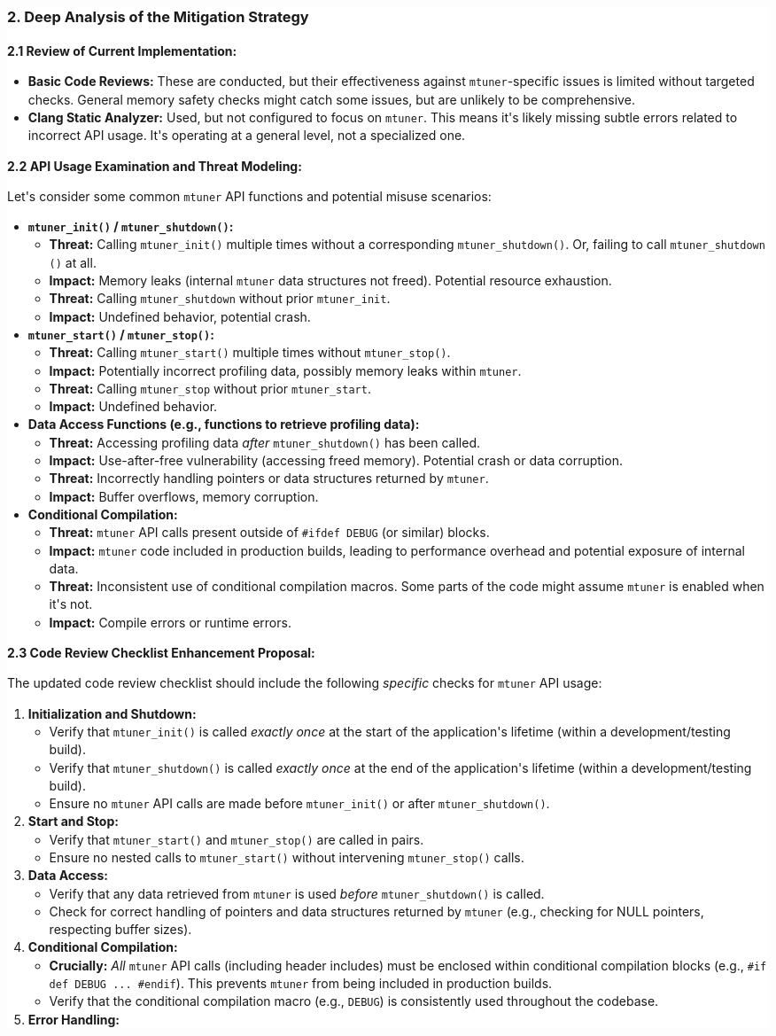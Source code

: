### 2. Deep Analysis of the Mitigation Strategy

**2.1 Review of Current Implementation:**

*   **Basic Code Reviews:**  These are conducted, but their effectiveness against `mtuner`-specific issues is limited without targeted checks.  General memory safety checks might catch some issues, but are unlikely to be comprehensive.
*   **Clang Static Analyzer:**  Used, but not configured to focus on `mtuner`.  This means it's likely missing subtle errors related to incorrect API usage.  It's operating at a general level, not a specialized one.

**2.2 API Usage Examination and Threat Modeling:**

Let's consider some common `mtuner` API functions and potential misuse scenarios:

*   **`mtuner_init()` / `mtuner_shutdown()`:**
    *   **Threat:**  Calling `mtuner_init()` multiple times without a corresponding `mtuner_shutdown()`.  Or, failing to call `mtuner_shutdown()` at all.
    *   **Impact:**  Memory leaks (internal `mtuner` data structures not freed).  Potential resource exhaustion.
    *   **Threat:** Calling `mtuner_shutdown` without prior `mtuner_init`.
    *   **Impact:** Undefined behavior, potential crash.
*   **`mtuner_start()` / `mtuner_stop()`:**
    *   **Threat:**  Calling `mtuner_start()` multiple times without `mtuner_stop()`.
    *   **Impact:**  Potentially incorrect profiling data, possibly memory leaks within `mtuner`.
    *   **Threat:** Calling `mtuner_stop` without prior `mtuner_start`.
    *   **Impact:** Undefined behavior.
*   **Data Access Functions (e.g., functions to retrieve profiling data):**
    *   **Threat:**  Accessing profiling data *after* `mtuner_shutdown()` has been called.
    *   **Impact:**  Use-after-free vulnerability (accessing freed memory).  Potential crash or data corruption.
    *   **Threat:** Incorrectly handling pointers or data structures returned by `mtuner`.
    *   **Impact:** Buffer overflows, memory corruption.
* **Conditional Compilation:**
    * **Threat:** `mtuner` API calls present outside of `#ifdef DEBUG` (or similar) blocks.
    * **Impact:** `mtuner` code included in production builds, leading to performance overhead and potential exposure of internal data.
    * **Threat:** Inconsistent use of conditional compilation macros. Some parts of the code might assume `mtuner` is enabled when it's not.
    * **Impact:** Compile errors or runtime errors.

**2.3 Code Review Checklist Enhancement Proposal:**

The updated code review checklist should include the following *specific* checks for `mtuner` API usage:

1.  **Initialization and Shutdown:**
    *   Verify that `mtuner_init()` is called *exactly once* at the start of the application's lifetime (within a development/testing build).
    *   Verify that `mtuner_shutdown()` is called *exactly once* at the end of the application's lifetime (within a development/testing build).
    *   Ensure no `mtuner` API calls are made before `mtuner_init()` or after `mtuner_shutdown()`.
2.  **Start and Stop:**
    *   Verify that `mtuner_start()` and `mtuner_stop()` are called in pairs.
    *   Ensure no nested calls to `mtuner_start()` without intervening `mtuner_stop()` calls.
3.  **Data Access:**
    *   Verify that any data retrieved from `mtuner` is used *before* `mtuner_shutdown()` is called.
    *   Check for correct handling of pointers and data structures returned by `mtuner` (e.g., checking for NULL pointers, respecting buffer sizes).
4.  **Conditional Compilation:**
    *   **Crucially:**  *All* `mtuner` API calls (including header includes) must be enclosed within conditional compilation blocks (e.g., `#ifdef DEBUG ... #endif`).  This prevents `mtuner` from being included in production builds.
    *   Verify that the conditional compilation macro (e.g., `DEBUG`) is consistently used throughout the codebase.
5.  **Error Handling:**